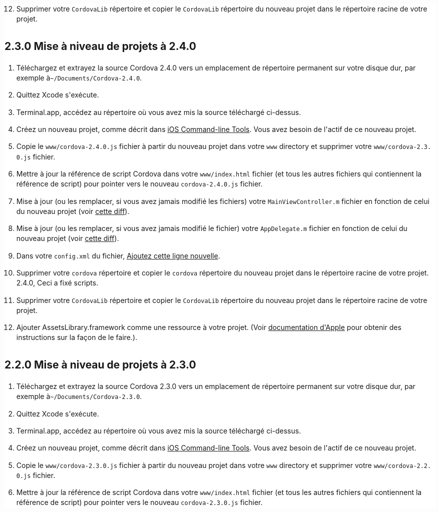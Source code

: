 12. Supprimer votre `CordovaLib` répertoire et copier le `CordovaLib` répertoire du nouveau projet dans le répertoire racine de votre projet.

 [9]: https://git-wip-us.apache.org/repos/asf?p=cordova-ios.git;a=blobdiff;f=bin/templates/project/__TESTING__/Classes/AppDelegate.m;h=318f79326176be8f16ebc93bad85dd745f4205b6;hp=6dc7bfc84f0ecede4cc43d2a3256ef7c5383b9fe;hb=4001ae13fcb1fcbe73168327630fbc0ce44703d0;hpb=299a324e8c30065fc4511c1fe59c6515d4842f09
 [10]: https://git-wip-us.apache.org/repos/asf?p=cordova-ios.git;a=blobdiff;f=bin/templates/project/__TESTING__/config.xml;h=903944c4b1e58575295c820e154be2f5f09e6314;hp=721c734120b13004a4a543ee25f4287e541f34be;hb=ae467249b4a256bd31ee89aea7a06f4f2316b8ac;hpb=9e39f7ef8096fb15b38121ab0e245a3a958d9cbb
 [11]: https://git-wip-us.apache.org/repos/asf?p=cordova-ios.git;a=blobdiff;f=bin/templates/project/__TESTING__/config.xml;h=64e71636f5dd79fa0978a97b9ff5aa3860a493f5;hp=d8579352dfb21c14e5748e09b2cf3f4396450163;hb=0e711f8d09377a7ac10ff6be4ec17d22cdbee88d;hpb=57c3c082ed9be41c0588d0d63a1d2bfcd2ed878c
 [12]: https://git-wip-us.apache.org/repos/asf?p=cordova-ios.git;a=blobdiff;f=bin/templates/project/__TESTING__/config.xml;h=721c734120b13004a4a543ee25f4287e541f34be;hp=7d67508b70914aa921a16e79f79c00512502a8b6;hb=187bf21b308551bfb4b98b1a5e11edf04f699791;hpb=03b8854bdf039bcefbe0212db937abd81ac675e4

## 2.3.0 Mise à niveau de projets à 2.4.0

1.  Téléchargez et extrayez la source Cordova 2.4.0 vers un emplacement de répertoire permanent sur votre disque dur, par exemple à`~/Documents/Cordova-2.4.0`.

2.  Quittez Xcode s'exécute.

3.  Terminal.app, accédez au répertoire où vous avez mis la source téléchargé ci-dessus.

4.  Créez un nouveau projet, comme décrit dans <a href="tools.html">iOS Command-line Tools</a>. Vous avez besoin de l'actif de ce nouveau projet.

5.  Copie le `www/cordova-2.4.0.js` fichier à partir du nouveau projet dans votre `www` directory et supprimer votre `www/cordova-2.3.0.js` fichier.

6.  Mettre à jour la référence de script Cordova dans votre `www/index.html` fichier (et tous les autres fichiers qui contiennent la référence de script) pour pointer vers le nouveau `cordova-2.4.0.js` fichier.

7.  Mise à jour (ou les remplacer, si vous avez jamais modifié les fichiers) votre `MainViewController.m` fichier en fonction de celui du nouveau projet (voir [cette diff][13]).

8.  Mise à jour (ou les remplacer, si vous avez jamais modifié le fichier) votre `AppDelegate.m` fichier en fonction de celui du nouveau projet (voir [cette diff][14]).

9.  Dans votre `config.xml` du fichier, [Ajoutez cette ligne nouvelle][15].

10. Supprimer votre `cordova` répertoire et copier le `cordova` répertoire du nouveau projet dans le répertoire racine de votre projet. 2.4.0, Ceci a fixé scripts.

11. Supprimer votre `CordovaLib` répertoire et copier le `CordovaLib` répertoire du nouveau projet dans le répertoire racine de votre projet.

12. Ajouter AssetsLibrary.framework comme une ressource à votre projet. (Voir [documentation d'Apple][16] pour obtenir des instructions sur la façon de le faire.).

 [13]: https://git-wip-us.apache.org/repos/asf?p=cordova-ios.git;a=blobdiff;f=bin/templates/project/__TESTING__/Classes/MainViewController.m;h=5f9eeac15c2437cd02a6eb5835b48374e9b94100;hp=89da1082d06ba5e5d0dffc5b2e75a3a06d5c2aa6;hb=b4a2e4ae0445ba7aec788090dce9b822d67edfd8;hpb=a484850f4610e73c7b20cd429a7794ba829ec997
 [14]: https://git-wip-us.apache.org/repos/asf?p=cordova-ios.git;a=blobdiff;f=bin/templates/project/__TESTING__/Classes/AppDelegate.m;h=6dc7bfc84f0ecede4cc43d2a3256ef7c5383b9fe;hp=1ca3dafeb354c4442b7e149da4f281675aa6b740;hb=6749c17640c5fed8a7d3a0b9cca204b89a855baa;hpb=deabeeb6fcb35bac9360b053c8bf902b45e6de4d
 [15]: https://git-wip-us.apache.org/repos/asf?p=cordova-ios.git;a=blobdiff;f=bin/templates/project/__TESTING__/config.xml;h=7d67508b70914aa921a16e79f79c00512502a8b6;hp=337d38da6f40c7432b0bce05aa3281d797eec40a;hb=6749c17640c5fed8a7d3a0b9cca204b89a855baa;hpb=deabeeb6fcb35bac9360b053c8bf902b45e6de4d
 [16]: https://developer.apple.com/library/ios/#recipes/xcode_help-project_editor/Articles/AddingaLibrarytoaTarget.html

## 2.2.0 Mise à niveau de projets à 2.3.0

1.  Téléchargez et extrayez la source Cordova 2.3.0 vers un emplacement de répertoire permanent sur votre disque dur, par exemple à`~/Documents/Cordova-2.3.0`.

2.  Quittez Xcode s'exécute.

3.  Terminal.app, accédez au répertoire où vous avez mis la source téléchargé ci-dessus.

4.  Créez un nouveau projet, comme décrit dans <a href="tools.html">iOS Command-line Tools</a>. Vous avez besoin de l'actif de ce nouveau projet.

5.  Copie le `www/cordova-2.3.0.js` fichier à partir du nouveau projet dans votre `www` directory et supprimer votre `www/cordova-2.2.0.js` fichier.

6.  Mettre à jour la référence de script Cordova dans votre `www/index.html` fichier (et tous les autres fichiers qui contiennent la référence de script) pour pointer vers le nouveau `cordova-2.3.0.js` fichier.


 [1]: https://issues.apache.org/jira/browse/CB-4323
 [2]: https://issues.apache.org/jira/browse/CB-3458
 [3]: https://git-wip-us.apache.org/repos/asf?p=cordova-ios.git;a=blobdiff;f=bin/templates/project/__TESTING__/Classes/AppDelegate.m;h=5c05ac80e056753c0e8736f887ba9f28d5b0774c;hp=623ad8ec3c46f656ea18c6c3a190d650dd64e479;hb=c6e71147386d4ad94b07428952d1aae0a9cbf3f5;hpb=c017fda8af00375a453cf27cfc488647972e9a23
 [4]: https://git-wip-us.apache.org/repos/asf?p=cordova-ios.git;a=blobdiff;f=bin/templates/project/__TESTING__/config.xml;h=537705d76a5ef6bc5e57a8ebfcab78c02bb4110b;hp=8889726d9a8f8c530fe1371c56d858c34552992a;hb=064239b7b5fa9a867144cf1ee8b2fb798ce1f988;hpb=c9f233250d4b800f3412eeded811daaafb17b2cc
 [5]: https://git-wip-us.apache.org/repos/asf?p=cordova-ios.git;a=blobdiff;f=bin/templates/project/__TESTING__/Classes/AppDelegate.m;h=124a56bb4f361e95616f44d6d6f5a96ffa439b60;hp=318f79326176be8f16ebc93bad85dd745f4205b6;hb=a28c7712810a63396e9f32fa4eb94fe3f8b93985;hpb=36acdf55e4cab52802d73764c8a4b5b42cf18ef9
 [6]: https://git-wip-us.apache.org/repos/asf?p=cordova-ios.git;a=blobdiff;f=bin/templates/project/__TESTING__/config.xml;h=1555b5e81de326a07efe0bccaa5f5e2326b07a9a;hp=0652d60f8d35ac13c825c572dca6ed01fea4a540;hb=95f16a6dc252db0299b8e2bb53797995b1e39aa1;hpb=a2de90b8f5f5f68bd9520bcbbb9afa3ac409b96d
 [7]: https://git-wip-us.apache.org/repos/asf?p=cordova-ios.git;a=blobdiff;f=bin/templates/project/__TESTING__/config.xml;h=d307827b7e67301171a913417fb10003d43ce39d;hp=04260aa9786d6d74ab20a07c86d7e8b34e31968c;hb=97b89edfae3527828c0ca6bb2f6d58d9ded95188;hpb=942d33c8e7174a5766029ea1232ba2e0df745c3f
 [8]: https://git-wip-us.apache.org/repos/asf?p=cordova-ios.git;a=blobdiff;f=bin/templates/project/__TESTING__/config.xml;h=8889726d9a8f8c530fe1371c56d858c34552992a;hp=d307827b7e67301171a913417fb10003d43ce39d;hb=57982de638a4dce6ae130a26662591741b065f00;hpb=ec411f18309d577b4debefd9a2f085ba719701d5
 [17]: https://developer.apple.com/library/prerelease/ios/#releasenotes/General/RN-iOSSDK-6_0/_index.html
